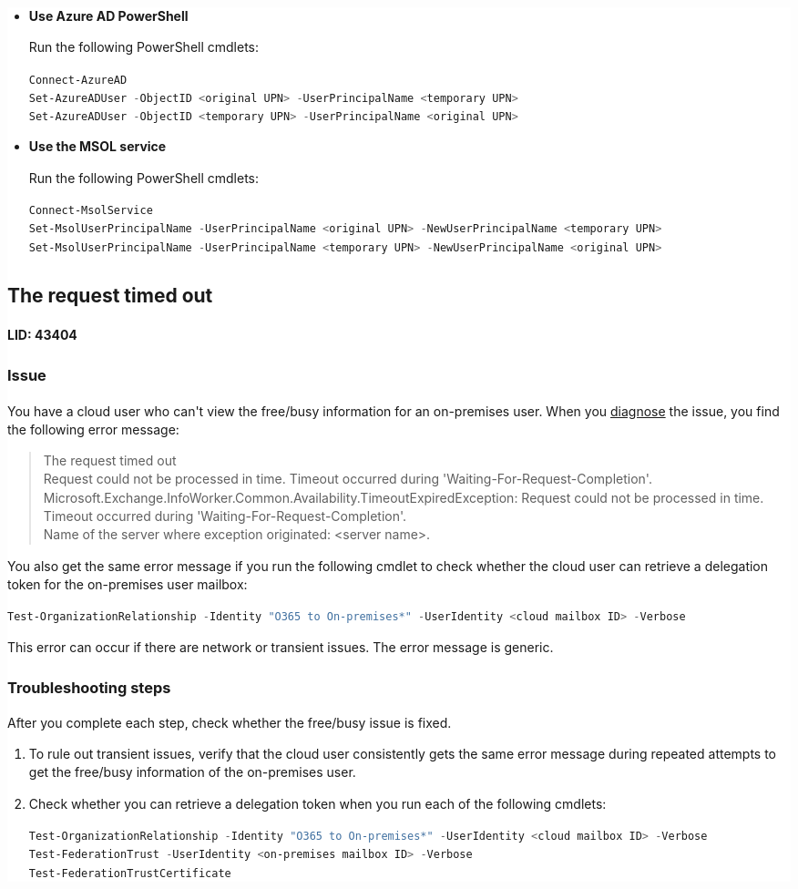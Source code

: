 - **Use Azure AD PowerShell**

  Run the following PowerShell cmdlets:

  ```PowerShell
  Connect-AzureAD
  Set-AzureADUser -ObjectID <original UPN> -UserPrincipalName <temporary UPN>
  Set-AzureADUser -ObjectID <temporary UPN> -UserPrincipalName <original UPN>
  ```

- **Use the MSOL service**

  Run the following PowerShell cmdlets:

  ```PowerShell
  Connect-MsolService
  Set-MsolUserPrincipalName -UserPrincipalName <original UPN> -NewUserPrincipalName <temporary UPN>
  Set-MsolUserPrincipalName -UserPrincipalName <temporary UPN> -NewUserPrincipalName <original UPN>
  ```

## The request timed out

**LID: 43404**

### Issue

You have a cloud user who can't view the free/busy information for an on-premises user. When you [diagnose](https://techcommunity.microsoft.com/t5/exchange-team-blog/demystifying-hybrid-free-busy-finding-errors-and-troubleshooting/ba-p/607727) the issue, you find the following error message:

> The request timed out  
> Request could not be processed in time. Timeout occurred during 'Waiting-For-Request-Completion'.  
> Microsoft.Exchange.InfoWorker.Common.Availability.TimeoutExpiredException: Request could not be processed in time. Timeout occurred during 'Waiting-For-Request-Completion'.  
> Name of the server where exception originated: \<server name\>.

You also get the same error message if you run the following cmdlet to check whether the cloud user can retrieve a delegation token for the on-premises user mailbox:

```PowerShell
Test-OrganizationRelationship -Identity "O365 to On-premises*" -UserIdentity <cloud mailbox ID> -Verbose
```

This error can occur if there are network or transient issues. The error message is generic.

### Troubleshooting steps

After you complete each step, check whether the free/busy issue is fixed.

1. To rule out transient issues, verify that the cloud user consistently gets the same error message during repeated attempts to get the free/busy information of the on-premises user.

2. Check whether you can retrieve a delegation token when you run each of the following cmdlets:

   ```PowerShell
   Test-OrganizationRelationship -Identity "O365 to On-premises*" -UserIdentity <cloud mailbox ID> -Verbose
   Test-FederationTrust -UserIdentity <on-premises mailbox ID> -Verbose
   Test-FederationTrustCertificate
   ```
